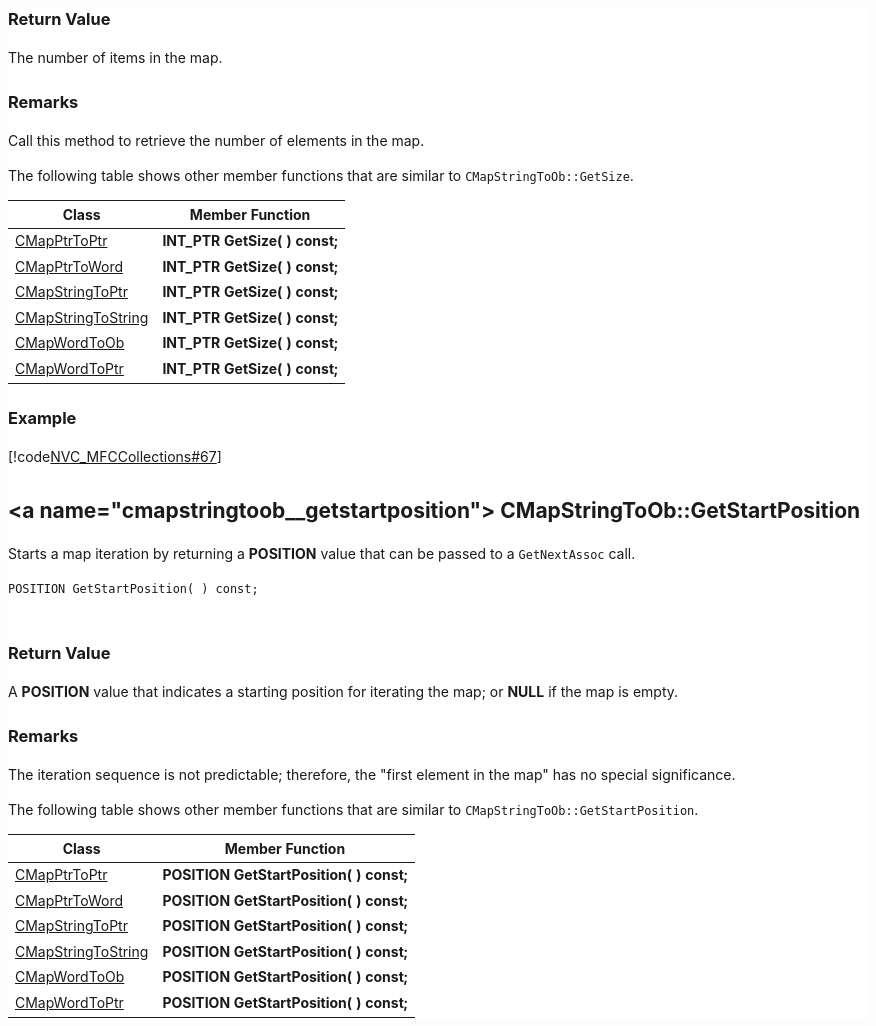 ### Return Value  
 The number of items in the map.  
  
### Remarks  
 Call this method to retrieve the number of elements in the map.  
  
 The following table shows other member functions that are similar to `CMapStringToOb::GetSize`.  
  
|Class|Member Function|  
|-----------|---------------------|  
|[CMapPtrToPtr](../vs140/cmapptrtoptr-class.md)|**INT_PTR GetSize( ) const;**|  
|[CMapPtrToWord](../vs140/cmapptrtoword-class.md)|**INT_PTR GetSize( ) const;**|  
|[CMapStringToPtr](../vs140/cmapstringtoptr-class.md)|**INT_PTR GetSize( ) const;**|  
|[CMapStringToString](../vs140/cmapstringtostring-class.md)|**INT_PTR GetSize( ) const;**|  
|[CMapWordToOb](../vs140/cmapwordtoob-class.md)|**INT_PTR GetSize( ) const;**|  
|[CMapWordToPtr](../vs140/cmapwordtoptr-class.md)|**INT_PTR GetSize( ) const;**|  
  
### Example  
 [!code[NVC_MFCCollections#67](../vs140/codesnippet/CPP/cmapstringtoob-class_5.cpp)]  
  
##  \<a name="cmapstringtoob__getstartposition"></a>  CMapStringToOb::GetStartPosition  
 Starts a map iteration by returning a **POSITION** value that can be passed to a `GetNextAssoc` call.  
  
```  
POSITION GetStartPosition( ) const;  
  
```  
  
### Return Value  
 A **POSITION** value that indicates a starting position for iterating the map; or **NULL** if the map is empty.  
  
### Remarks  
 The iteration sequence is not predictable; therefore, the "first element in the map" has no special significance.  
  
 The following table shows other member functions that are similar to `CMapStringToOb::GetStartPosition`.  
  
|Class|Member Function|  
|-----------|---------------------|  
|[CMapPtrToPtr](../vs140/cmapptrtoptr-class.md)|**POSITION GetStartPosition( ) const;**|  
|[CMapPtrToWord](../vs140/cmapptrtoword-class.md)|**POSITION GetStartPosition( ) const;**|  
|[CMapStringToPtr](../vs140/cmapstringtoptr-class.md)|**POSITION GetStartPosition( ) const;**|  
|[CMapStringToString](../vs140/cmapstringtostring-class.md)|**POSITION GetStartPosition( ) const;**|  
|[CMapWordToOb](../vs140/cmapwordtoob-class.md)|**POSITION GetStartPosition( ) const;**|  
|[CMapWordToPtr](../vs140/cmapwordtoptr-class.md)|**POSITION GetStartPosition( ) const;**|  
  